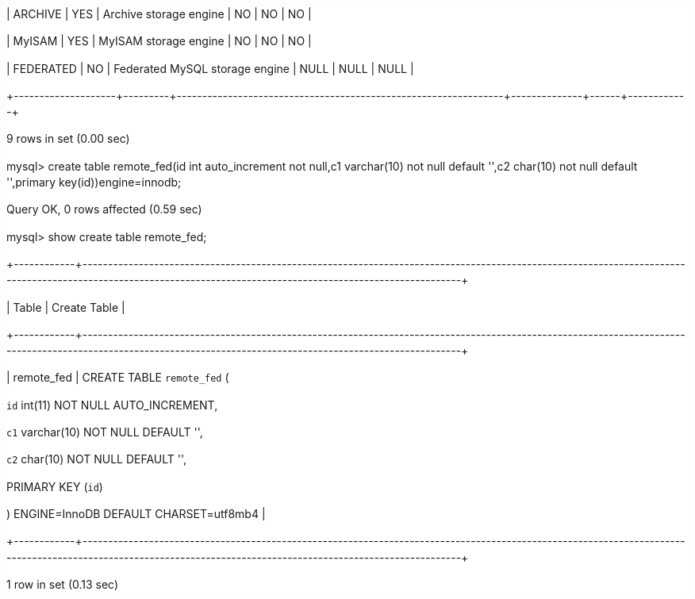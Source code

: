 | ARCHIVE            | YES     | Archive storage engine
| NO           | NO   | NO         |

| MyISAM             | YES     | MyISAM storage engine
| NO           | NO   | NO         |

| FEDERATED          | NO      | Federated MySQL storage engine
| NULL         | NULL | NULL       |

+--------------------+---------+----------------------------------------------------------------+--------------+------+------------+

9 rows in set (0.00 sec)

  

mysql> create table remote_fed(id int auto_increment not null,c1 varchar(10)
not null default '',c2 char(10) not null default '',primary
key(id))engine=innodb;

Query OK, 0 rows affected (0.59 sec)

  

mysql> show create table remote_fed;

+------------+---------------------------------------------------------------------------------------------------------------------------------------------------------------------------------------------------------------+

| Table      | Create Table
|

+------------+---------------------------------------------------------------------------------------------------------------------------------------------------------------------------------------------------------------+

| remote_fed | CREATE TABLE `remote_fed` (

  `id` int(11) NOT NULL AUTO_INCREMENT,

  `c1` varchar(10) NOT NULL DEFAULT '',

  `c2` char(10) NOT NULL DEFAULT '',

  PRIMARY KEY (`id`)

) ENGINE=InnoDB DEFAULT CHARSET=utf8mb4 |

+------------+---------------------------------------------------------------------------------------------------------------------------------------------------------------------------------------------------------------+

1 row in set (0.13 sec)
